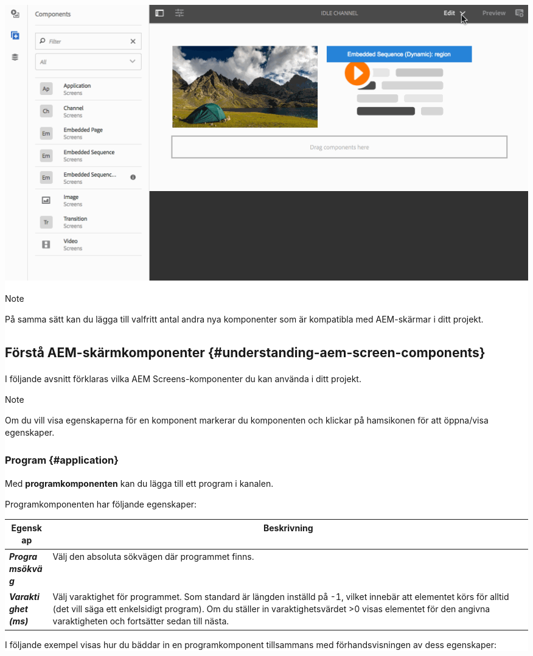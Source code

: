 ![adding_components](assets/adding_components.gif)

>[!NOTE]
>
>På samma sätt kan du lägga till valfritt antal andra nya komponenter som är kompatibla med AEM-skärmar i ditt projekt.

## Förstå AEM-skärmkomponenter {#understanding-aem-screen-components}

I följande avsnitt förklaras vilka AEM Screens-komponenter du kan använda i ditt projekt.

>[!NOTE]
>
>Om du vill visa egenskaperna för en komponent markerar du komponenten och klickar på hamsikonen för att öppna/visa egenskaper.

### Program {#application}

Med **programkomponenten** kan du lägga till ett program i kanalen.

Programkomponenten har följande egenskaper:

| **Egenskap** | **Beskrivning** |
|---|---|
| ***Programsökväg*** | Välj den absoluta sökvägen där programmet finns. |
| ***Varaktighet (ms)*** | Välj varaktighet för programmet. Som standard är längden inställd på -1, vilket innebär att elementet körs för alltid (det vill säga ett enkelsidigt program). Om du ställer in varaktighetsvärdet >0 visas elementet för den angivna varaktigheten och fortsätter sedan till nästa. |

I följande exempel visas hur du bäddar in en programkomponent tillsammans med förhandsvisningen av dess egenskaper:
